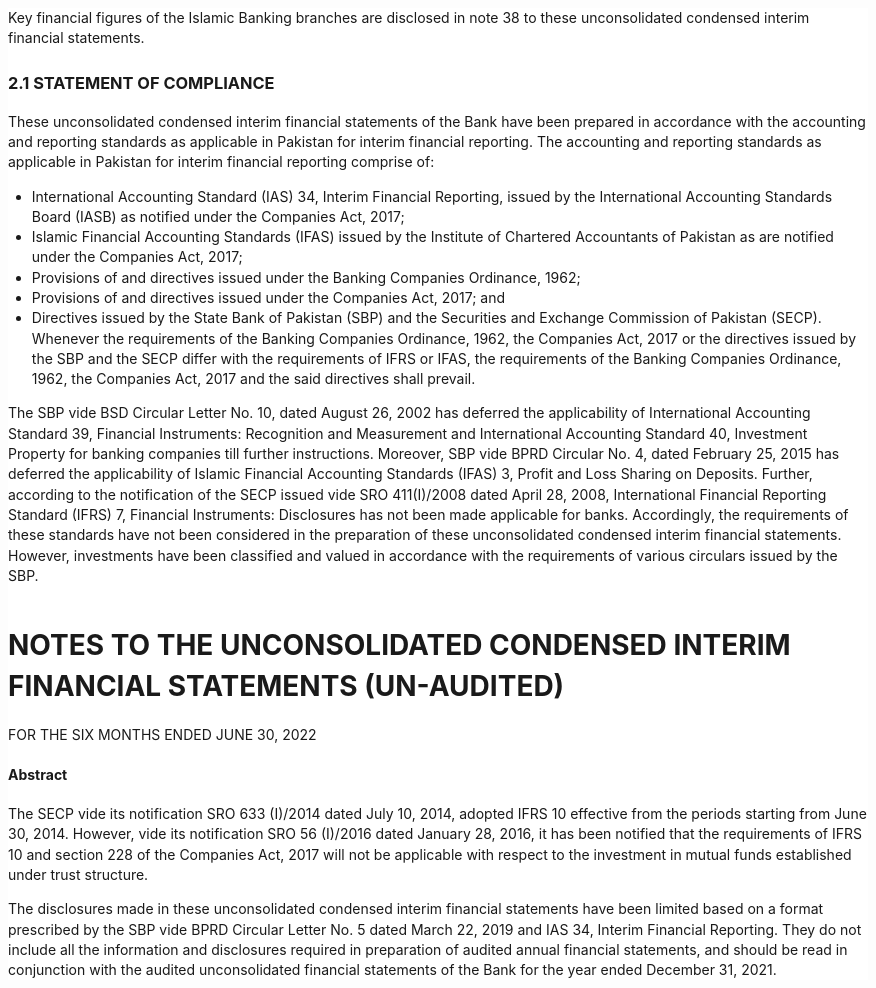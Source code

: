 Key financial figures of the Islamic Banking branches are disclosed in note 38 to these unconsolidated condensed interim financial statements.

### 2.1 STATEMENT OF COMPLIANCE

These unconsolidated condensed interim financial statements of the Bank have been prepared in accordance with the accounting and reporting standards as applicable in Pakistan for interim financial reporting. The accounting and reporting standards as applicable in Pakistan for interim financial reporting comprise of:

- International Accounting Standard (IAS) 34, Interim Financial Reporting, issued by the International Accounting Standards Board (IASB) as notified under the Companies Act, 2017;
- Islamic Financial Accounting Standards (IFAS) issued by the Institute of Chartered Accountants of Pakistan as are notified under the Companies Act, 2017;
- Provisions of and directives issued under the Banking Companies Ordinance, 1962;
- Provisions of and directives issued under the Companies Act, 2017; and
- Directives issued by the State Bank of Pakistan (SBP) and the Securities and Exchange Commission of Pakistan (SECP).
Whenever the requirements of the Banking Companies Ordinance, 1962, the Companies Act, 2017 or the directives issued by the SBP and the SECP differ with the requirements of IFRS or IFAS, the requirements of the Banking Companies Ordinance, 1962, the Companies Act, 2017 and the said directives shall prevail.

The SBP vide BSD Circular Letter No. 10, dated August 26, 2002 has deferred the applicability of International Accounting Standard 39, Financial Instruments: Recognition and Measurement and International Accounting Standard 40, Investment Property for banking companies till further instructions. Moreover, SBP vide BPRD Circular No. 4, dated February 25, 2015 has deferred the applicability of Islamic Financial Accounting Standards (IFAS) 3, Profit and Loss Sharing on Deposits. Further, according to the notification of the SECP issued vide SRO 411(I)/2008 dated April 28, 2008, International Financial Reporting Standard (IFRS) 7, Financial Instruments: Disclosures has not been made applicable for banks. Accordingly, the requirements of these standards have not been considered in the preparation of these unconsolidated condensed interim financial statements. However, investments have been classified and valued in accordance with the requirements of various circulars issued by the SBP.





# NOTES TO THE UNCONSOLIDATED CONDENSED INTERIM FINANCIAL STATEMENTS (UN-AUDITED) 

FOR THE SIX MONTHS ENDED JUNE 30, 2022


#### Abstract

The SECP vide its notification SRO 633 (I)/2014 dated July 10, 2014, adopted IFRS 10 effective from the periods starting from June 30, 2014. However, vide its notification SRO 56 (I)/2016 dated January 28, 2016, it has been notified that the requirements of IFRS 10 and section 228 of the Companies Act, 2017 will not be applicable with respect to the investment in mutual funds established under trust structure.

The disclosures made in these unconsolidated condensed interim financial statements have been limited based on a format prescribed by the SBP vide BPRD Circular Letter No. 5 dated March 22, 2019 and IAS 34, Interim Financial Reporting. They do not include all the information and disclosures required in preparation of audited annual financial statements, and should be read in conjunction with the audited unconsolidated financial statements of the Bank for the year ended December 31, 2021.
